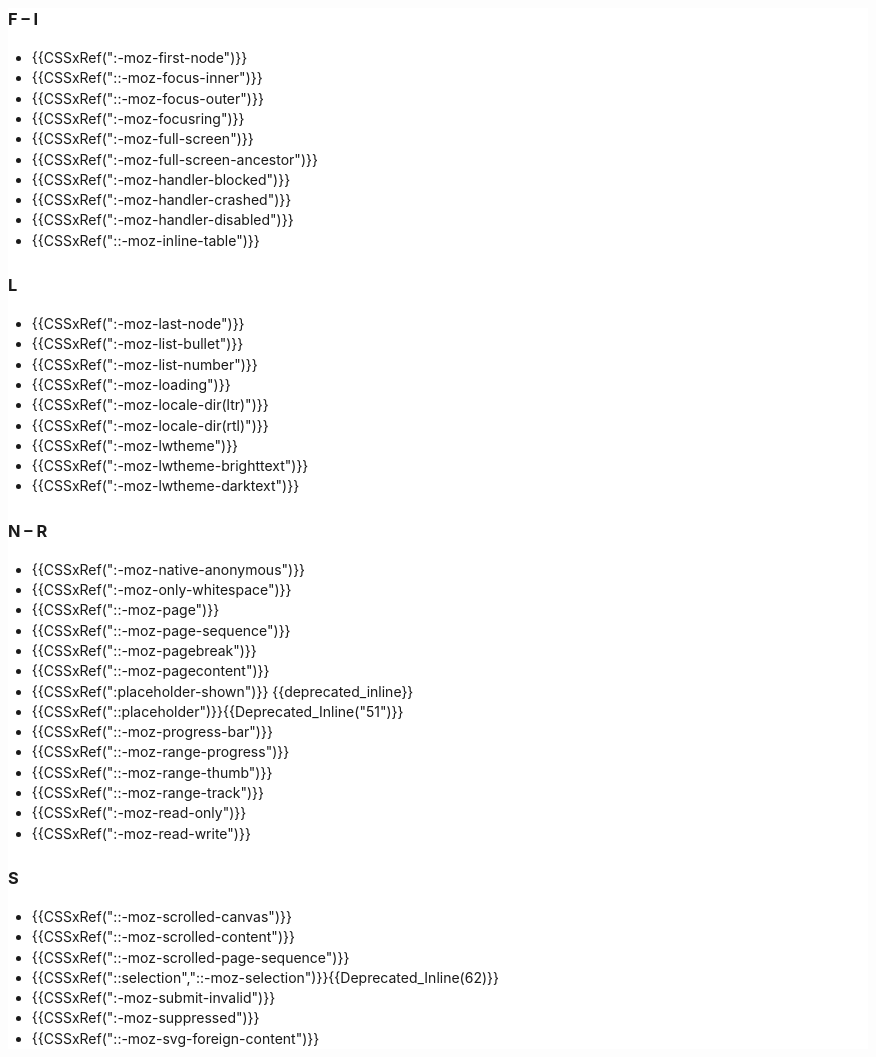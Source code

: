 ### F – I

- {{CSSxRef(":-moz-first-node")}}
- {{CSSxRef("::-moz-focus-inner")}}
- {{CSSxRef("::-moz-focus-outer")}}
- {{CSSxRef(":-moz-focusring")}}
- {{CSSxRef(":-moz-full-screen")}}
- {{CSSxRef(":-moz-full-screen-ancestor")}}
- {{CSSxRef(":-moz-handler-blocked")}}
- {{CSSxRef(":-moz-handler-crashed")}}
- {{CSSxRef(":-moz-handler-disabled")}}
- {{CSSxRef("::-moz-inline-table")}}

### L

- {{CSSxRef(":-moz-last-node")}}
- {{CSSxRef(":-moz-list-bullet")}}
- {{CSSxRef(":-moz-list-number")}}
- {{CSSxRef(":-moz-loading")}}
- {{CSSxRef(":-moz-locale-dir(ltr)")}}
- {{CSSxRef(":-moz-locale-dir(rtl)")}}
- {{CSSxRef(":-moz-lwtheme")}}
- {{CSSxRef(":-moz-lwtheme-brighttext")}}
- {{CSSxRef(":-moz-lwtheme-darktext")}}

### N – R

- {{CSSxRef(":-moz-native-anonymous")}}
- {{CSSxRef(":-moz-only-whitespace")}}
- {{CSSxRef("::-moz-page")}}
- {{CSSxRef("::-moz-page-sequence")}}
- {{CSSxRef("::-moz-pagebreak")}}
- {{CSSxRef("::-moz-pagecontent")}}
- {{CSSxRef(":placeholder-shown")}} {{deprecated_inline}}
- {{CSSxRef("::placeholder")}}{{Deprecated_Inline("51")}}
- {{CSSxRef("::-moz-progress-bar")}}
- {{CSSxRef("::-moz-range-progress")}}
- {{CSSxRef("::-moz-range-thumb")}}
- {{CSSxRef("::-moz-range-track")}}
- {{CSSxRef(":-moz-read-only")}}
- {{CSSxRef(":-moz-read-write")}}

### S

- {{CSSxRef("::-moz-scrolled-canvas")}}
- {{CSSxRef("::-moz-scrolled-content")}}
- {{CSSxRef("::-moz-scrolled-page-sequence")}}
- {{CSSxRef("::selection","::-moz-selection")}}{{Deprecated_Inline(62)}}
- {{CSSxRef(":-moz-submit-invalid")}}
- {{CSSxRef(":-moz-suppressed")}}
- {{CSSxRef("::-moz-svg-foreign-content")}}
